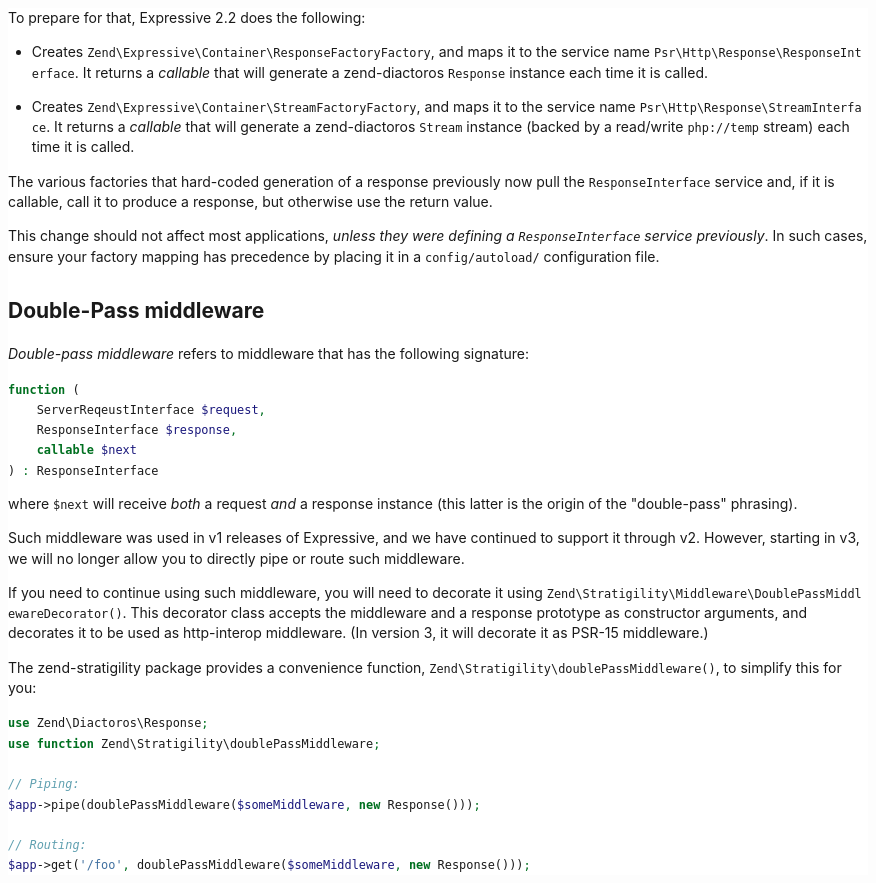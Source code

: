 To prepare for that, Expressive 2.2 does the following:

- Creates `Zend\Expressive\Container\ResponseFactoryFactory`, and maps it to the
  service name `Psr\Http\Response\ResponseInterface`. It returns a _callable_
  that will generate a zend-diactoros `Response` instance each time it is
  called.

- Creates `Zend\Expressive\Container\StreamFactoryFactory`, and maps it to the
  service name `Psr\Http\Response\StreamInterface`. It returns a _callable_
  that will generate a zend-diactoros `Stream` instance (backed by a read/write
  `php://temp` stream) each time it is called.

The various factories that hard-coded generation of a response previously now
pull the `ResponseInterface` service and, if it is callable, call it to produce
a response, but otherwise use the return value.

This change should not affect most applications, _unless they were defining a
`ResponseInterface` service previously_. In such cases, ensure your factory
mapping has precedence by placing it in a `config/autoload/` configuration file.

## Double-Pass middleware

_Double-pass middleware_ refers to middleware that has the following signature:

```php
function (
    ServerReqeustInterface $request,
    ResponseInterface $response,
    callable $next
) : ResponseInterface
```

where `$next` will receive _both_ a request _and_ a response instance (this
latter is the origin of the "double-pass" phrasing).

Such middleware was used in v1 releases of Expressive, and we have continued to
support it through v2. However, starting in v3, we will no longer allow you to
directly pipe or route such middleware.

If you need to continue using such middleware, you will need to decorate it
using `Zend\Stratigility\Middleware\DoublePassMiddlewareDecorator()`. This
decorator class accepts the middleware and a response prototype as constructor
arguments, and decorates it to be used as http-interop middleware. (In version
3, it will decorate it as PSR-15 middleware.)

The zend-stratigility package provides a convenience function,
`Zend\Stratigility\doublePassMiddleware()`, to simplify this for you:

```php
use Zend\Diactoros\Response;
use function Zend\Stratigility\doublePassMiddleware;

// Piping:
$app->pipe(doublePassMiddleware($someMiddleware, new Response()));

// Routing:
$app->get('/foo', doublePassMiddleware($someMiddleware, new Response()));
```
